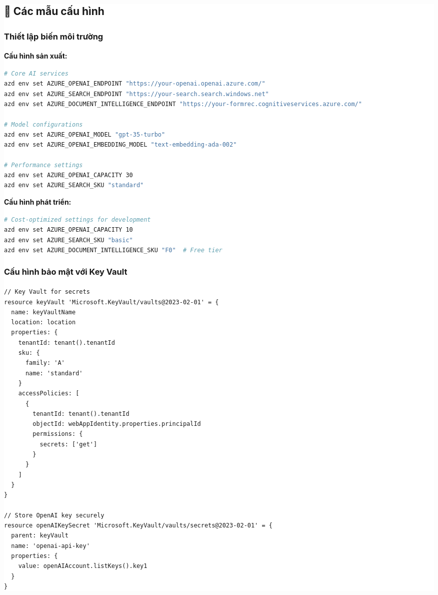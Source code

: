 ## 🔧 Các mẫu cấu hình

### Thiết lập biến môi trường

**Cấu hình sản xuất:**
```bash
# Core AI services
azd env set AZURE_OPENAI_ENDPOINT "https://your-openai.openai.azure.com/"
azd env set AZURE_SEARCH_ENDPOINT "https://your-search.search.windows.net"
azd env set AZURE_DOCUMENT_INTELLIGENCE_ENDPOINT "https://your-formrec.cognitiveservices.azure.com/"

# Model configurations
azd env set AZURE_OPENAI_MODEL "gpt-35-turbo"
azd env set AZURE_OPENAI_EMBEDDING_MODEL "text-embedding-ada-002"

# Performance settings
azd env set AZURE_OPENAI_CAPACITY 30
azd env set AZURE_SEARCH_SKU "standard"
```

**Cấu hình phát triển:**
```bash
# Cost-optimized settings for development
azd env set AZURE_OPENAI_CAPACITY 10
azd env set AZURE_SEARCH_SKU "basic"
azd env set AZURE_DOCUMENT_INTELLIGENCE_SKU "F0"  # Free tier
```

### Cấu hình bảo mật với Key Vault

```bicep
// Key Vault for secrets
resource keyVault 'Microsoft.KeyVault/vaults@2023-02-01' = {
  name: keyVaultName
  location: location
  properties: {
    tenantId: tenant().tenantId
    sku: {
      family: 'A'
      name: 'standard'
    }
    accessPolicies: [
      {
        tenantId: tenant().tenantId
        objectId: webAppIdentity.properties.principalId
        permissions: {
          secrets: ['get']
        }
      }
    ]
  }
}

// Store OpenAI key securely
resource openAIKeySecret 'Microsoft.KeyVault/vaults/secrets@2023-02-01' = {
  parent: keyVault
  name: 'openai-api-key'
  properties: {
    value: openAIAccount.listKeys().key1
  }
}
```
